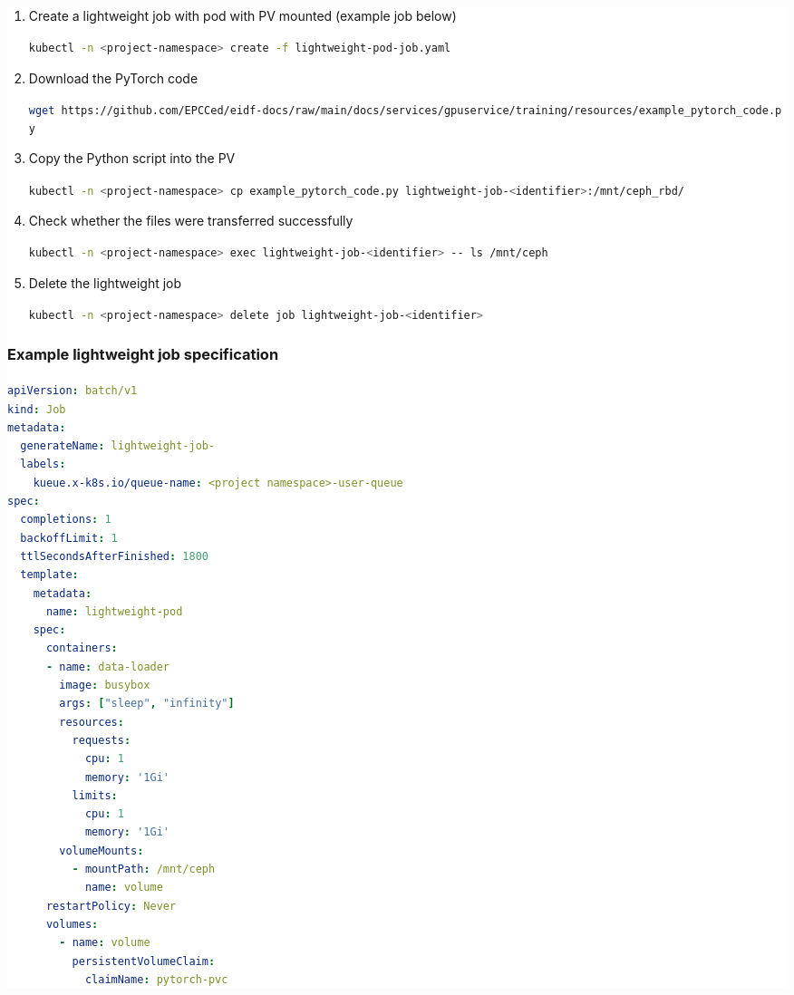 1. Create a lightweight job with pod with PV mounted (example job below)

    ``` bash
    kubectl -n <project-namespace> create -f lightweight-pod-job.yaml
    ```

1. Download the PyTorch code

    ``` bash
    wget https://github.com/EPCCed/eidf-docs/raw/main/docs/services/gpuservice/training/resources/example_pytorch_code.py
    ```

1. Copy the Python script into the PV

    ``` bash
    kubectl -n <project-namespace> cp example_pytorch_code.py lightweight-job-<identifier>:/mnt/ceph_rbd/
    ```

1. Check whether the files were transferred successfully

    ``` bash
    kubectl -n <project-namespace> exec lightweight-job-<identifier> -- ls /mnt/ceph
    ```

1. Delete the lightweight job

    ``` bash
    kubectl -n <project-namespace> delete job lightweight-job-<identifier>
    ```

### Example lightweight job specification

``` yaml
apiVersion: batch/v1
kind: Job
metadata:
  generateName: lightweight-job-
  labels:
    kueue.x-k8s.io/queue-name: <project namespace>-user-queue
spec:
  completions: 1
  backoffLimit: 1
  ttlSecondsAfterFinished: 1800
  template:
    metadata:
      name: lightweight-pod
    spec:
      containers:
      - name: data-loader
        image: busybox
        args: ["sleep", "infinity"]
        resources:
          requests:
            cpu: 1
            memory: '1Gi'
          limits:
            cpu: 1
            memory: '1Gi'
        volumeMounts:
          - mountPath: /mnt/ceph
            name: volume
      restartPolicy: Never
      volumes:
        - name: volume
          persistentVolumeClaim:
            claimName: pytorch-pvc
```